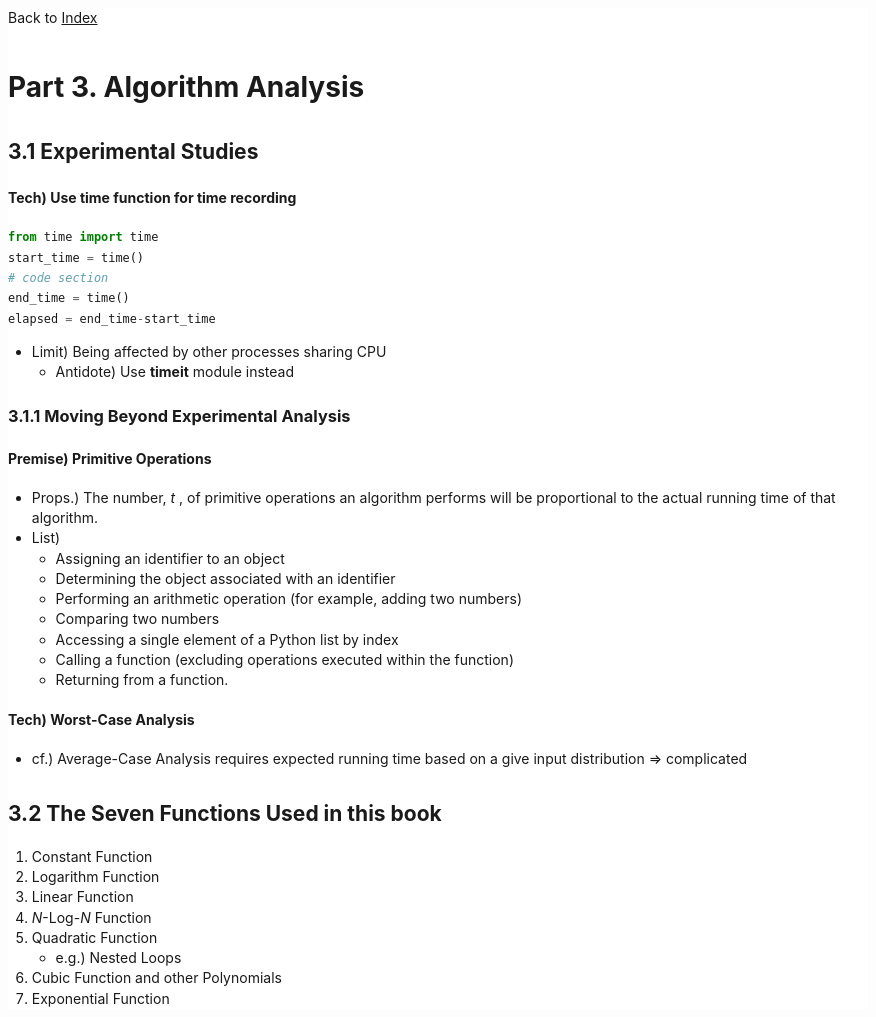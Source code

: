 <div>
    <p>
        Back to <a href="https://github.com/JoonHyeok-hozy-Kim/datastructure_and_algorithm_in_python#readme">Index</a>
    </p>
</div>

# Part 3. Algorithm Analysis

## 3.1 Experimental Studies
#### Tech) Use __time__ function for time recording
```python
from time import time
start_time = time()
# code section
end_time = time()
elapsed = end_time-start_time
```
  * Limit) Being affected by other processes sharing CPU
    * Antidote) Use __timeit__ module instead
    
### 3.1.1 Moving Beyond Experimental Analysis
#### Premise) Primitive Operations   
  * Props.) The number, _t_ , of primitive operations an algorithm performs will be proportional to the actual running time of that algorithm.
  * List)
    * Assigning an identifier to an object
    * Determining the object associated with an identifier
    * Performing an arithmetic operation (for example, adding two numbers)
    * Comparing two numbers
    * Accessing a single element of a Python list by index
    * Calling a function (excluding operations executed within the function)
    * Returning from a function.
    
#### Tech) Worst-Case Analysis
* cf.) Average-Case Analysis requires expected running time based on a give input distribution => complicated

## 3.2 The Seven Functions Used in this book
1. Constant Function   
2. Logarithm Function
3. Linear Function
4. _N_-Log-_N_ Function
5. Quadratic Function
   * e.g.) Nested Loops
6. Cubic Function and other Polynomials
7. Exponential Function
